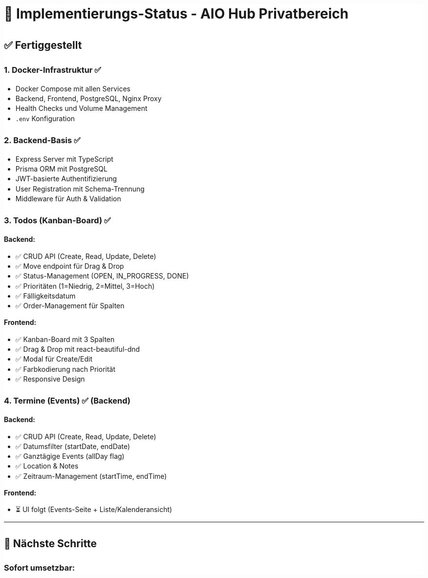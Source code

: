 # 📝 Implementierungs-Status - AIO Hub Privatbereich

## ✅ Fertiggestellt

### 1. Docker-Infrastruktur ✅
- Docker Compose mit allen Services
- Backend, Frontend, PostgreSQL, Nginx Proxy
- Health Checks und Volume Management
- `.env` Konfiguration

### 2. Backend-Basis ✅
- Express Server mit TypeScript
- Prisma ORM mit PostgreSQL
- JWT-basierte Authentifizierung
- User Registration mit Schema-Trennung
- Middleware für Auth & Validation

### 3. Todos (Kanban-Board) ✅
**Backend:**
- ✅ CRUD API (Create, Read, Update, Delete)
- ✅ Move endpoint für Drag & Drop
- ✅ Status-Management (OPEN, IN_PROGRESS, DONE)
- ✅ Prioritäten (1=Niedrig, 2=Mittel, 3=Hoch)
- ✅ Fälligkeitsdatum
- ✅ Order-Management für Spalten

**Frontend:**
- ✅ Kanban-Board mit 3 Spalten
- ✅ Drag & Drop mit react-beautiful-dnd
- ✅ Modal für Create/Edit
- ✅ Farbkodierung nach Priorität
- ✅ Responsive Design

### 4. Termine (Events) ✅ (Backend)
**Backend:**
- ✅ CRUD API (Create, Read, Update, Delete)
- ✅ Datumsfilter (startDate, endDate)
- ✅ Ganztägige Events (allDay flag)
- ✅ Location & Notes
- ✅ Zeitraum-Management (startTime, endTime)

**Frontend:**
- ⏳ UI folgt (Events-Seite + Liste/Kalenderansicht)

---

## 🔨 Nächste Schritte

### Sofort umsetzbar:
